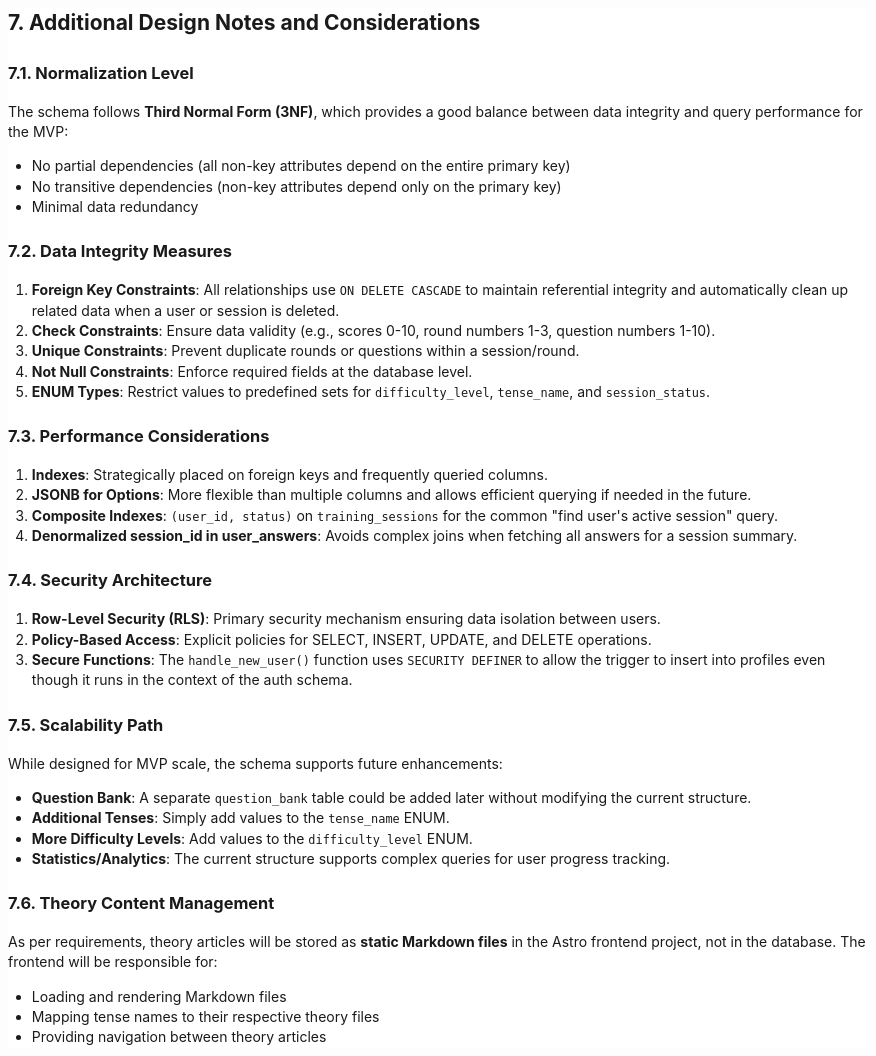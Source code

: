 
## 7. Additional Design Notes and Considerations

### 7.1. Normalization Level
The schema follows **Third Normal Form (3NF)**, which provides a good balance between data integrity and query performance for the MVP:
- No partial dependencies (all non-key attributes depend on the entire primary key)
- No transitive dependencies (non-key attributes depend only on the primary key)
- Minimal data redundancy

### 7.2. Data Integrity Measures
1. **Foreign Key Constraints**: All relationships use `ON DELETE CASCADE` to maintain referential integrity and automatically clean up related data when a user or session is deleted.
2. **Check Constraints**: Ensure data validity (e.g., scores 0-10, round numbers 1-3, question numbers 1-10).
3. **Unique Constraints**: Prevent duplicate rounds or questions within a session/round.
4. **Not Null Constraints**: Enforce required fields at the database level.
5. **ENUM Types**: Restrict values to predefined sets for `difficulty_level`, `tense_name`, and `session_status`.

### 7.3. Performance Considerations
1. **Indexes**: Strategically placed on foreign keys and frequently queried columns.
2. **JSONB for Options**: More flexible than multiple columns and allows efficient querying if needed in the future.
3. **Composite Indexes**: `(user_id, status)` on `training_sessions` for the common "find user's active session" query.
4. **Denormalized session_id in user_answers**: Avoids complex joins when fetching all answers for a session summary.

### 7.4. Security Architecture
1. **Row-Level Security (RLS)**: Primary security mechanism ensuring data isolation between users.
2. **Policy-Based Access**: Explicit policies for SELECT, INSERT, UPDATE, and DELETE operations.
3. **Secure Functions**: The `handle_new_user()` function uses `SECURITY DEFINER` to allow the trigger to insert into profiles even though it runs in the context of the auth schema.

### 7.5. Scalability Path
While designed for MVP scale, the schema supports future enhancements:
- **Question Bank**: A separate `question_bank` table could be added later without modifying the current structure.
- **Additional Tenses**: Simply add values to the `tense_name` ENUM.
- **More Difficulty Levels**: Add values to the `difficulty_level` ENUM.
- **Statistics/Analytics**: The current structure supports complex queries for user progress tracking.

### 7.6. Theory Content Management
As per requirements, theory articles will be stored as **static Markdown files** in the Astro frontend project, not in the database. The frontend will be responsible for:
- Loading and rendering Markdown files
- Mapping tense names to their respective theory files
- Providing navigation between theory articles
